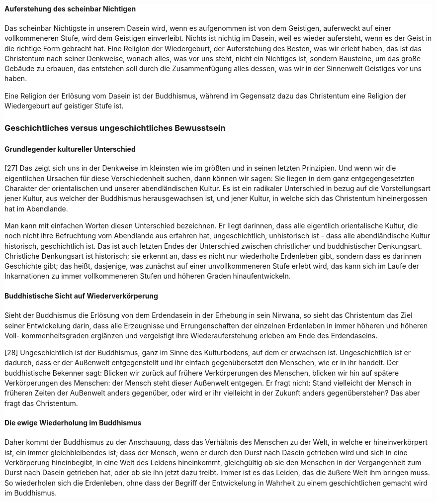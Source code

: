 #### Auferstehung des scheinbar Nichtigen

Das scheinbar Nichtigste in unserem Dasein wird, wenn es aufgenommen ist von dem Geistigen, auferweckt auf einer vollkommeneren Stufe, wird dem Geistigen einverleibt. Nichts ist nichtig im Dasein, weil es wieder aufersteht, wenn es der Geist in die richtige Form gebracht hat. Eine Religion der Wiedergeburt, der Auferstehung des Besten, was wir erlebt haben, das ist das Christentum nach seiner Denkweise, wonach alles, was vor uns steht, nicht ein Nichtiges ist, sondern Bausteine, um das große Gebäude zu erbauen, das entstehen soll durch die Zusammenfügung alles dessen, was wir in der Sinnenwelt Geistiges vor uns haben.

Eine Religion der Erlösung vom Dasein ist der Buddhismus, während im Gegensatz dazu das Christentum eine Religion der Wiedergeburt auf geistiger Stufe ist.

### Geschichtliches versus ungeschichtliches Bewusstsein

#### Grundlegender kultureller Unterschied

[27] Das zeigt sich uns in der Denkweise im kleinsten wie im größten und in seinen letzten Prinzipien. Und wenn wir die eigentlichen Ursachen für diese Verschiedenheit suchen, dann können wir sagen: Sie liegen in dem ganz entgegengesetzten Charakter der orientalischen und unserer abendländischen Kultur. Es ist ein radikaler Unterschied in bezug auf die Vorstellungsart jener Kultur, aus welcher der Buddhismus herausgewachsen ist, und jener Kultur, in welche sich das Christentum hineinergossen hat im Abendlande.

Man kann mit einfachen Worten diesen Unterschied bezeichnen. Er liegt darinnen, dass alle eigentlich orientalische Kultur, die noch nicht ihre Befruchtung vom Abendlande aus erfahren hat, ungeschichtlich, unhistorisch ist - dass alle abendländische Kultur historisch, geschichtlich ist. Das ist auch letzten Endes der Unterschied zwischen christlicher und buddhistischer Denkungsart. Christliche Denkungsart ist historisch; sie erkennt an, dass es nicht nur wiederholte Erdenleben gibt, sondern dass es darinnen Geschichte gibt; das heißt, dasjenige, was zunächst auf einer unvollkommeneren Stufe erlebt wird, das kann sich im Laufe der Inkarnationen zu immer vollkommeneren Stufen und höheren Graden hinaufentwickeln.

#### Buddhistische Sicht auf Wiederverkörperung

Sieht der Buddhismus die Erlösung von dem Erdendasein in der Erhebung in sein Nirwana, so sieht das Christentum das Ziel seiner Entwickelung darin, dass alle Erzeugnisse und Errungenschaften der einzelnen Erdenleben in immer höheren und höheren Voll- kommenheitsgraden erglänzen und vergeistigt ihre Wiederauferstehung erleben am Ende des Erdendaseins.

[28] Ungeschichtlich ist der Buddhismus, ganz im Sinne des Kulturbodens, auf dem er erwachsen ist. Ungeschichtlich ist er dadurch, dass er der Außenwelt entgegenstellt und ihr einfach gegenübersetzt den Menschen, wie er in ihr handelt. Der buddhistische Bekenner sagt: Blicken wir zurück auf frühere Verkörperungen des Menschen, blicken wir hin auf spätere Verkörperungen des Menschen: der Mensch steht dieser Außenwelt entgegen. Er fragt nicht: Stand vielleicht der Mensch in früheren Zeiten der AuBenwelt anders gegenüber, oder wird er ihr vielleicht in der Zukunft anders gegenüberstehen? Das aber fragt das Christentum.

#### Die ewige Wiederholung im Buddhismus

Daher kommt der Buddhismus zu der Anschauung, dass das Verhältnis des Menschen zu der Welt, in welche er hineinverkörpert ist, ein immer gleichbleibendes ist; dass der Mensch, wenn er durch den Durst nach Dasein getrieben wird und sich in eine Verkörperung hineinbegibt, in eine Welt des Leidens hineinkommt, gleichgültig ob sie den Menschen in der Vergangenheit zum Durst nach Dasein getrieben hat, oder ob sie ihn jetzt dazu treibt. Immer ist es das Leiden, das die äußere Welt ihm bringen muss. So wiederholen sich die Erdenleben, ohne dass der Begriff der Entwickelung in Wahrheit zu einem geschichtlichen gemacht wird im Buddhismus.
